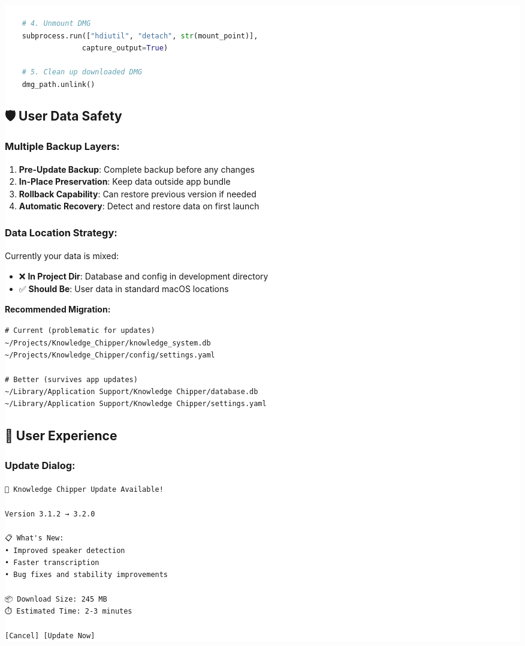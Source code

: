 ```python
    
    # 4. Unmount DMG
    subprocess.run(["hdiutil", "detach", str(mount_point)], 
                  capture_output=True)
    
    # 5. Clean up downloaded DMG
    dmg_path.unlink()
```

## 🛡️ **User Data Safety**

### **Multiple Backup Layers:**

1. **Pre-Update Backup**: Complete backup before any changes
2. **In-Place Preservation**: Keep data outside app bundle
3. **Rollback Capability**: Can restore previous version if needed
4. **Automatic Recovery**: Detect and restore data on first launch

### **Data Location Strategy:**

Currently your data is mixed:
- ❌ **In Project Dir**: Database and config in development directory
- ✅ **Should Be**: User data in standard macOS locations

**Recommended Migration:**
```
# Current (problematic for updates)
~/Projects/Knowledge_Chipper/knowledge_system.db
~/Projects/Knowledge_Chipper/config/settings.yaml

# Better (survives app updates)
~/Library/Application Support/Knowledge Chipper/database.db
~/Library/Application Support/Knowledge Chipper/settings.yaml
```

## 📱 **User Experience**

### **Update Dialog:**
```
🔄 Knowledge Chipper Update Available!

Version 3.1.2 → 3.2.0

📋 What's New:
• Improved speaker detection
• Faster transcription
• Bug fixes and stability improvements

📦 Download Size: 245 MB
⏱️ Estimated Time: 2-3 minutes

[Cancel] [Update Now]
```
